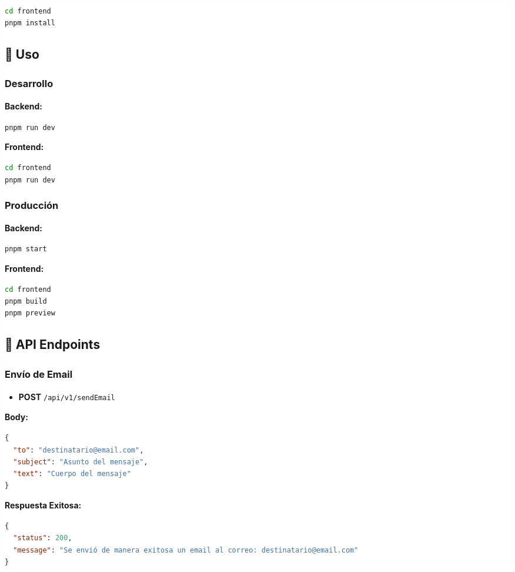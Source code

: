 ```bash
cd frontend
pnpm install
```

## 🚀 Uso

### Desarrollo

**Backend:**

```bash
pnpm run dev
```

**Frontend:**

```bash
cd frontend
pnpm run dev
```

### Producción

**Backend:**

```bash
pnpm start
```

**Frontend:**

```bash
cd frontend
pnpm build
pnpm preview
```

## 📡 API Endpoints

### Envío de Email

- **POST** `/api/v1/sendEmail`

**Body:**

```json
{
  "to": "destinatario@email.com",
  "subject": "Asunto del mensaje",
  "text": "Cuerpo del mensaje"
}
```

**Respuesta Exitosa:**

```json
{
  "status": 200,
  "message": "Se envió de manera exitosa un email al correo: destinatario@email.com"
}
```
